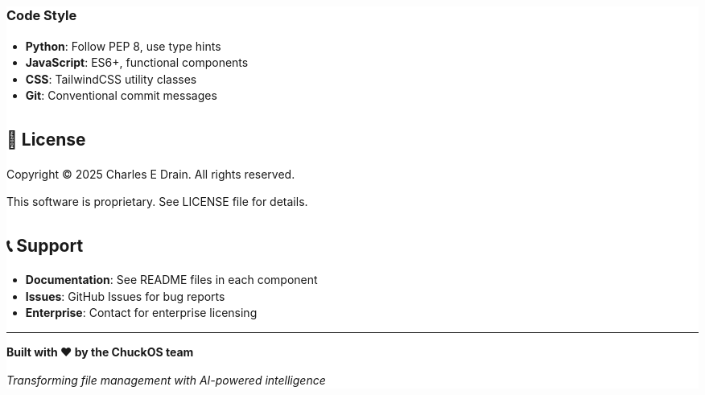 ### Code Style
- **Python**: Follow PEP 8, use type hints
- **JavaScript**: ES6+, functional components
- **CSS**: TailwindCSS utility classes
- **Git**: Conventional commit messages

## 📄 License

Copyright © 2025 Charles E Drain. All rights reserved.

This software is proprietary. See LICENSE file for details.

## 📞 Support

- **Documentation**: See README files in each component
- **Issues**: GitHub Issues for bug reports
- **Enterprise**: Contact for enterprise licensing

---

**Built with ❤️ by the ChuckOS team**

*Transforming file management with AI-powered intelligence*